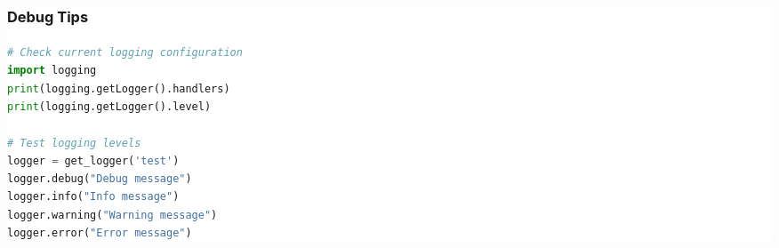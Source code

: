 ### Debug Tips

```python
# Check current logging configuration
import logging
print(logging.getLogger().handlers)
print(logging.getLogger().level)

# Test logging levels
logger = get_logger('test')
logger.debug("Debug message")
logger.info("Info message")
logger.warning("Warning message")
logger.error("Error message")
``` 